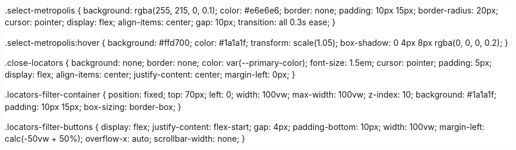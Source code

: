 .select-metropolis {
  background: rgba(255, 215, 0, 0.1);
  color: #e6e6e6;
  border: none;
  padding: 10px 15px;
  border-radius: 20px;
  cursor: pointer;
  display: flex;
  align-items: center;
  gap: 10px;
  transition: all 0.3s ease;
}

.select-metropolis:hover {
  background: #ffd700;
  color: #1a1a1f;
  transform: scale(1.05);
  box-shadow: 0 4px 8px rgba(0, 0, 0, 0.2);
}

.close-locators {
  background: none;
  border: none;
  color: var(--primary-color);
  font-size: 1.5em;
  cursor: pointer;
  padding: 5px;
  display: flex;
  align-items: center;
  justify-content: center;
  margin-left: 0px;
}

.locators-filter-container {
  position: fixed;
  top: 70px;
  left: 0;
  width: 100vw;
  max-width: 100vw;
  z-index: 10;
  background: #1a1a1f;
  padding: 10px 15px;
  box-sizing: border-box;
}

.locators-filter-buttons {
  display: flex;
  justify-content: flex-start;
  gap: 4px;
  padding-bottom: 10px;
  width: 100vw;
  margin-left: calc(-50vw + 50%);
  overflow-x: auto;
  scrollbar-width: none;
}
